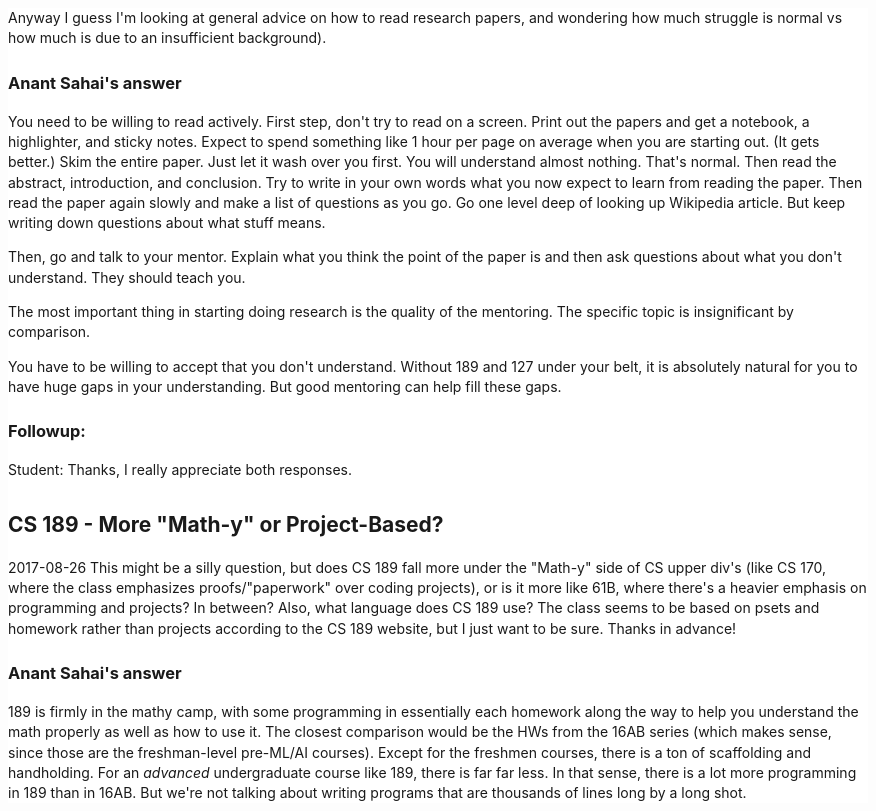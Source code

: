 Anyway I guess I'm looking at general advice on how to read research papers,
and wondering how much struggle is normal vs how much is due to an
insufficient background).

### Anant Sahai's answer
You need to be willing to read actively. First step, don't try to read on a
screen. Print out the papers and get a notebook, a highlighter, and sticky
notes. Expect to spend something like 1 hour per page on average when you are
starting out. (It gets better.) Skim the entire paper. Just let it wash over
you first. You will understand almost nothing. That's normal. Then read the
abstract, introduction, and conclusion. Try to write in your own words what
you now expect to learn from reading the paper. Then read the paper again
slowly and make a list of questions as you go. Go one level deep of looking up
Wikipedia article. But keep writing down questions about what stuff means.

  

Then, go and talk to your mentor. Explain what you think the point of the
paper is and then ask questions about what you don't understand. They should
teach you.

  

The most important thing in starting doing research is the quality of the
mentoring. The specific topic is insignificant by comparison.

  

You have to be willing to accept that you don't understand. Without 189 and
127 under your belt, it is absolutely natural for you to have huge gaps in
your understanding. But good mentoring can help fill these gaps.

### Followup:
Student:
Thanks, I really appreciate both responses.

## CS 189 - More "Math-y" or Project-Based?

2017-08-26
This might be a silly question, but does CS 189 fall more under the "Math-y"
side of CS upper div's (like CS 170, where the class emphasizes
proofs/"paperwork" over coding projects), or is it more like 61B, where
there's a heavier emphasis on programming and projects? In between? Also, what
language does CS 189 use? The class seems to be based on psets and homework
rather than projects according to the CS 189 website, but I just want to be
sure. Thanks in advance!

### Anant Sahai's answer
189 is firmly in the mathy camp, with some programming in essentially each
homework along the way to help you understand the math properly as well as how
to use it. The closest comparison would be the HWs from the 16AB series (which
makes sense, since those are the freshman-level pre-ML/AI courses). Except for
the freshmen courses, there is a ton of scaffolding and handholding. For an
*advanced* undergraduate course like 189, there is far far less. In that
sense, there is a lot more programming in 189 than in 16AB. But we're not
talking about writing programs that are thousands of lines long by a long
shot.
